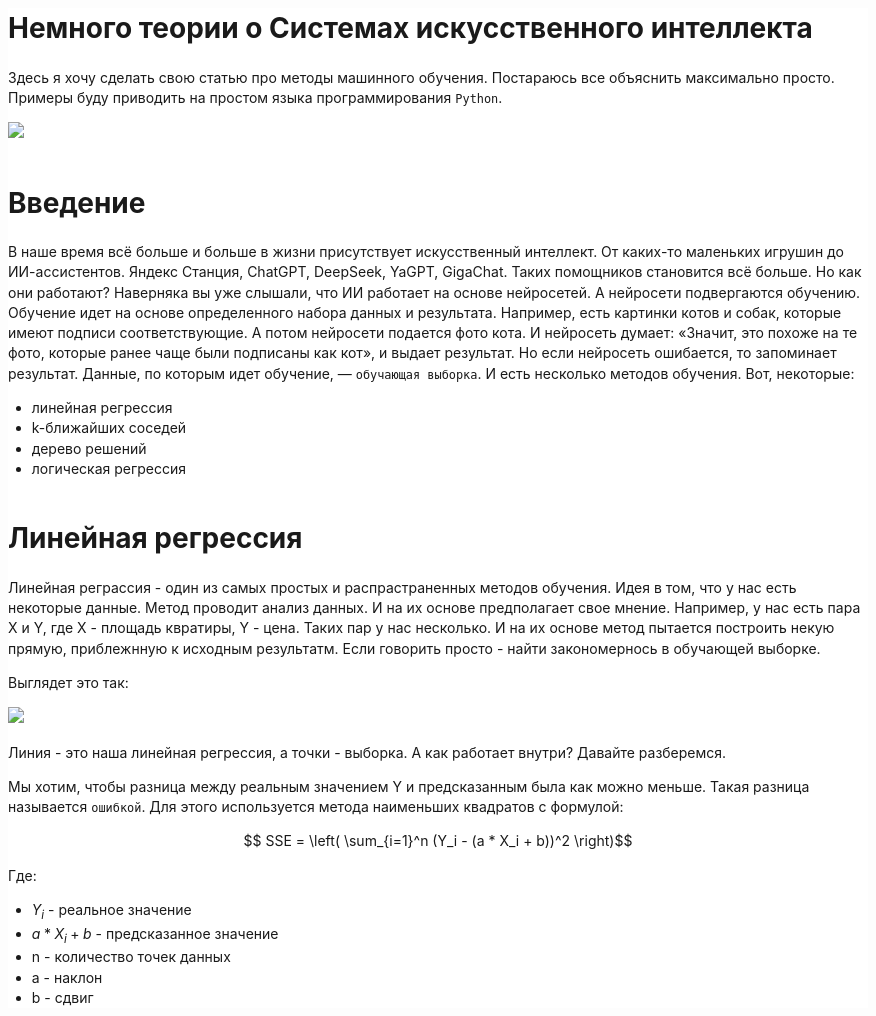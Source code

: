 # Немного теории о Системах искусственного интеллекта

Здесь я хочу сделать свою статью про методы машинного обучения. Постараюсь все объяснить максимально просто. Примеры буду приводить на простом языка программирования `Python`.

![](https://media.tenor.com/NeaT_0PBOzQAAAAM/robot-reaction-eww.gif)

# Введение

В наше время всё больше и больше в жизни присутствует искусственный интеллект. От каких-то маленьких игрушин до ИИ-ассистентов. Яндекс Станция, ChatGPT, DeepSeek, YaGPT, GigaChat. Таких помощников становится всё больше.
Но как они работают? Наверняка вы уже слышали, что ИИ работает на основе нейросетей. А нейросети подвергаются обучению. Обучение идет на основе определенного набора данных и результата. Например, есть картинки котов и собак, которые имеют подписи соответствующие.
А потом нейросети подается фото кота. И нейросеть думает: «Значит, это похоже на те фото, которые ранее чаще были подписаны как кот», и выдает результат. Но если нейросеть ошибается, то запоминает результат. Данные, по которым идет обучение, — `обучающая выборка`.
И есть несколько методов обучения. Вот, некоторые:

- линейная регрессия
- k-ближайших соседей
- дерево решений
- логическая регрессия

# Линейная регрессия

Линейная реграссия - один из самых простых и распрастраненных методов обучения. Идея в том, что у нас есть некоторые данные. Метод проводит анализ данных. И на их основе предполагает свое мнение. Например, у нас есть пара X и Y, где X - площадь квратиры, Y - цена.
Таких пар у нас несколько. И на их основе метод пытается построить некую прямую, приблежнную к исходным результатм.  Если говорить просто - найти закономернось в обучающей выборке.

Выглядет это так:

![](https://habrastorage.org/files/619/e50/5fd/619e505fd9a043e3aaba9c91d5e8f0e1.png)

Линия - это наша линейная регрессия, а точки - выборка. А как работает внутри? Давайте разберемся.

Мы хотим, чтобы разница между реальным значением Y и предсказанным была как можно меньше. Такая разница называется `ошибкой`. Для этого используется метода наименьших квадратов с формулой:

$$ SSE = \left( \sum_{i=1}^n (Y_i - (a * X_i + b))^2 \right)$$

Где:
- $Y_i$ - реальное значение
- $a * X_i + b$ - предсказанное значение
-  n - количество точек данных
-  a - наклон
-  b - сдвиг
